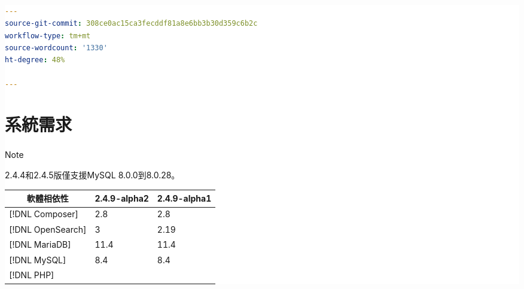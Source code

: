 ```yaml
---
source-git-commit: 308ce0ac15ca3fecddf81a8e6bb3b30d359c6b2c
workflow-type: tm+mt
source-wordcount: '1330'
ht-degree: 48%

---
```

# 系統需求

>[!NOTE]
>
>2.4.4和2.4.5版僅支援MySQL 8.0.0到8.0.28。

<table style="table-layout:auto">
  <thead>
    <tr>
      <th>軟體相依性</th>
      <th>2.4.9-alpha2</th>
      <th>2.4.9-alpha1</th>
    </tr>
  </thead>
  <tbody>
    <tr>
      <td><span class="uicontrol">[!DNL Composer]</span></td>
      <td>
          2.8
      </td>
      <td>
          2.8
      </td>
    </tr>
    <tr>
      <td><span class="uicontrol">[!DNL OpenSearch]</span></td>
      <td>
          3
      </td>
      <td>
          2.19
      </td>
    </tr>
    <tr>
      <td><span class="uicontrol">[!DNL MariaDB]</span></td>
      <td>
          11.4
      </td>
      <td>
          11.4
      </td>
    </tr>
    <tr>
      <td><span class="uicontrol">[!DNL MySQL]</span></td>
      <td>
          8.4
      </td>
      <td>
          8.4
      </td>
    </tr>
    <tr>
      <td><span class="uicontrol">[!DNL PHP]</span></td>
      <td>